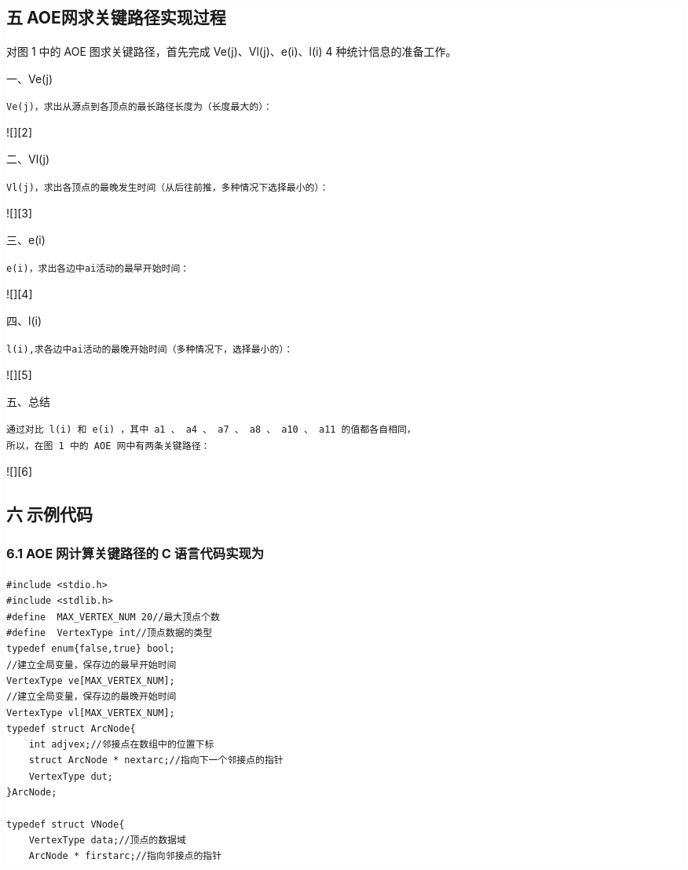 ## 五 AOE网求关键路径实现过程

对图 1 中的 AOE 图求关键路径，首先完成 Ve(j)、Vl(j)、e(i)、l(i) 4 种统计信息的准备工作。

一、Ve(j)

```
Ve(j)，求出从源点到各顶点的最长路径长度为（长度最大的）：
```

![][2]

二、Vl(j)

```
Vl(j)，求出各顶点的最晚发生时间（从后往前推，多种情况下选择最小的）：
```

![][3]

三、e(i)

```
e(i)，求出各边中ai活动的最早开始时间：
```

![][4]

四、l(i)

```
l(i),求各边中ai活动的最晚开始时间（多种情况下，选择最小的）：
```

![][5]

五、总结

```
通过对比 l(i) 和 e(i) ，其中 a1 、 a4 、 a7 、 a8 、 a10 、 a11 的值都各自相同，
所以，在图 1 中的 AOE 网中有两条关键路径：
```

![][6]

## 六 示例代码

### 6.1 AOE 网计算关键路径的 C 语言代码实现为

```
#include <stdio.h>
#include <stdlib.h>
#define  MAX_VERTEX_NUM 20//最大顶点个数
#define  VertexType int//顶点数据的类型
typedef enum{false,true} bool;
//建立全局变量，保存边的最早开始时间
VertexType ve[MAX_VERTEX_NUM];
//建立全局变量，保存边的最晚开始时间
VertexType vl[MAX_VERTEX_NUM];
typedef struct ArcNode{
    int adjvex;//邻接点在数组中的位置下标
    struct ArcNode * nextarc;//指向下一个邻接点的指针
    VertexType dut;
}ArcNode;

typedef struct VNode{
    VertexType data;//顶点的数据域
    ArcNode * firstarc;//指向邻接点的指针
```